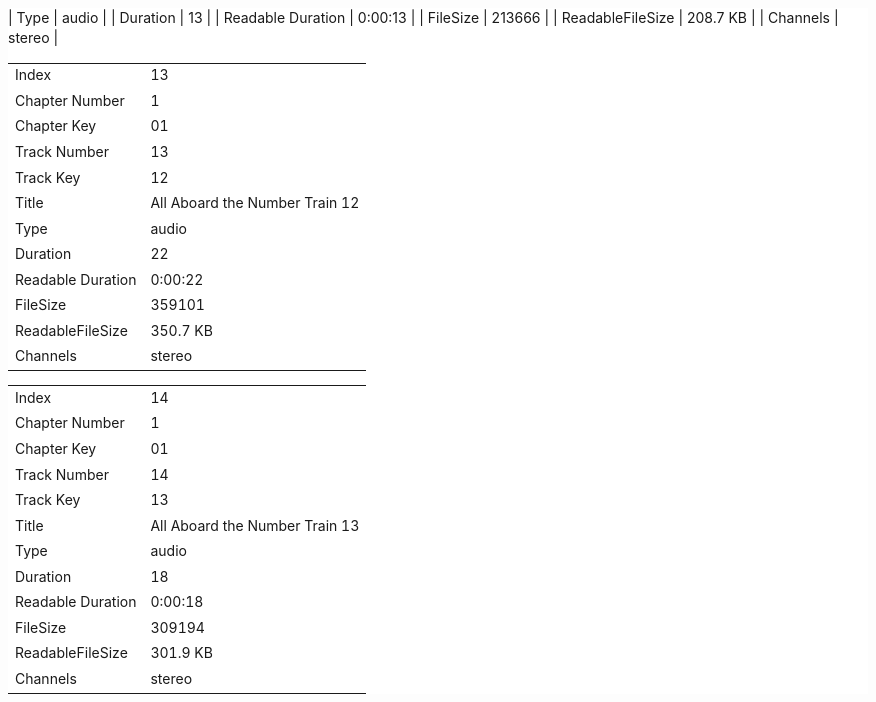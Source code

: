 | Type | audio |
| Duration | 13 |
| Readable Duration | 0:00:13 |
| FileSize | 213666 |
| ReadableFileSize | 208.7 KB |
| Channels | stereo |

|  |  |
| - | - |
| Index | 13 |
| Chapter Number | 1 |
| Chapter Key | 01 |
| Track Number | 13 |
| Track Key | 12 |
| Title | All Aboard the Number Train 12 |
| Type | audio |
| Duration | 22 |
| Readable Duration | 0:00:22 |
| FileSize | 359101 |
| ReadableFileSize | 350.7 KB |
| Channels | stereo |

|  |  |
| - | - |
| Index | 14 |
| Chapter Number | 1 |
| Chapter Key | 01 |
| Track Number | 14 |
| Track Key | 13 |
| Title | All Aboard the Number Train 13 |
| Type | audio |
| Duration | 18 |
| Readable Duration | 0:00:18 |
| FileSize | 309194 |
| ReadableFileSize | 301.9 KB |
| Channels | stereo |
